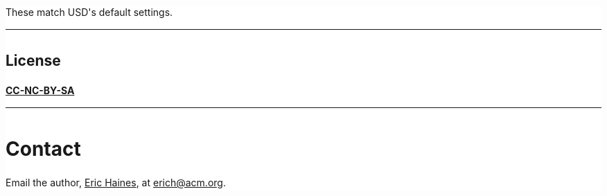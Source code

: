 These match USD's default settings.

---
## License
**[CC-NC-BY-SA](LICENSE)**

---
# Contact
Email the author, [Eric Haines](http://erichaines.com), at [erich@acm.org](mailto:erich@acm.org).